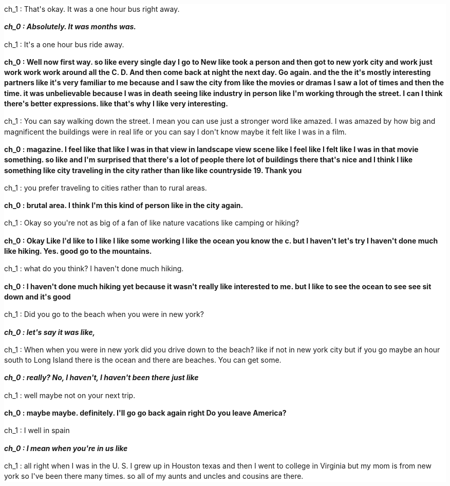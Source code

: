 ch_1 : That's okay. It was a one hour bus right away.

***ch_0 : Absolutely. It was months was.***

ch_1 : It's a one hour bus ride away.

**ch_0 : Well now first way. so like every single day I go to New like took a person and then got to new york city and work just work work work around all the C. D. And then come back at night the next day. Go again. and the the it's mostly interesting partners like it's very familiar to me because and I saw the city from like the movies or dramas I saw a lot of times and then
the time. it was unbelievable because I was in death seeing like industry in person like I'm working through the street. I can I think there's better expressions. like that's why I like very interesting.**

ch_1 : You can say walking down the street. I mean you can use just a stronger word like amazed. I was amazed by how big and magnificent the buildings were in real life
or you can say I don't know maybe it felt like I was in a film.

**ch_0 : magazine. I feel like that like I was in that view in landscape view scene like I feel like I felt like I was in that movie something. so like and I'm surprised that there's a lot of people there lot of buildings there that's nice and I think I like something like city traveling in the city rather than like
like countryside 19. Thank you**

ch_1 : you prefer traveling to cities rather than to rural areas.

**ch_0 : brutal area. I think I'm this kind of person like in the city again.**

ch_1 : Okay so you're not as big of a fan of like nature vacations like camping or hiking?

**ch_0 : Okay Like I'd like to I like I like some working I like the ocean you know the c.
but I haven't let's try I haven't done much like hiking. Yes. good go to the mountains.**

ch_1 : what do you think? I haven't done much hiking.

**ch_0 : I haven't done much hiking yet because it wasn't really like interested to me.
but I like to see the ocean to see see
sit down and it's good**

ch_1 : Did you go to the beach when you were in new york?

***ch_0 : let's say it was like,***

ch_1 : When when you were in new york did you drive down to the beach?
like if not in new york city but if you go maybe an hour south to Long Island there is the ocean
and there are beaches.
You can get some.

***ch_0 : really? No, I haven't, I haven't been there just like***

ch_1 : well maybe not on your next trip.

**ch_0 : maybe maybe. definitely. I'll go go back again right
Do you leave America?**

ch_1 : I well in spain

***ch_0 : I mean when you're in us like***

ch_1 : all right when I was in the U. S. I grew up in Houston texas and then I went to college in Virginia
but my mom is from new york so I've been there many times.
so all of my aunts and uncles and cousins are there.
